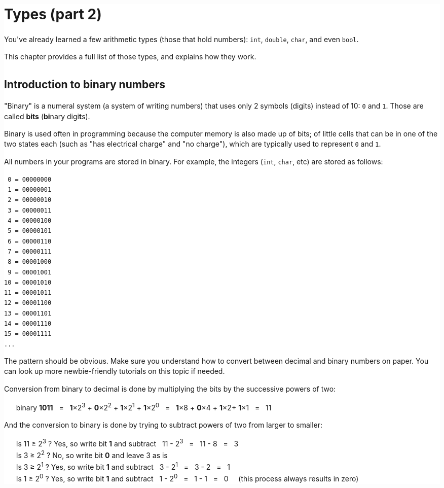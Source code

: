 # Types (part 2)

You've already learned a few arithmetic types (those that hold numbers): `int`, `double`, `char`, and even `bool`.

This chapter provides a full list of those types, and explains how they work.

## Introduction to binary numbers

"Binary" is a numeral system (a system of writing numbers) that uses only 2 symbols (digits) instead of 10: `0` and `1`. Those are called **bits** (**bi**nary digi**t**s).

Binary is used often in programming because the computer memory is also made up of bits; of little cells that can be in one of the two states each (such as "has electrical charge" and "no charge"), which are typically used to represent `0` and `1`.

All numbers in your programs are stored in binary. For example, the integers (`int`, `char`, etc) are stored as follows:

```
 0 = 00000000
 1 = 00000001
 2 = 00000010
 3 = 00000011
 4 = 00000100
 5 = 00000101
 6 = 00000110
 7 = 00000111
 8 = 00001000
 9 = 00001001
10 = 00001010
11 = 00001011
12 = 00001100
13 = 00001101
14 = 00001110
15 = 00001111
...
```
The pattern should be obvious. Make sure you understand how to convert between decimal and binary numbers on paper. You can look up more newbie-friendly tutorials on this topic if needed.

Conversion from binary to decimal is done by multiplying the bits by the successive powers of two:

&nbsp; &nbsp; &nbsp; binary **1011** &nbsp; = &nbsp; **1**×2<sup>3</sup> + **0**×2<sup>2</sup> + **1**×2<sup>1</sup> + **1**×2<sup>0</sup> &nbsp; = &nbsp; **1**×8 + **0**×4 + **1**×2+ **1**×1 &nbsp; = &nbsp; 11

And the conversion to binary is done by trying to subtract powers of two from larger to smaller:

&nbsp; &nbsp; &nbsp; Is 11 ≥ 2<sup>3</sup> ? Yes, so write bit **1** and subtract &nbsp; 11 - 2<sup>3</sup> &nbsp; = &nbsp; 11 - 8 &nbsp; = &nbsp; 3<br/>
&nbsp; &nbsp; &nbsp; Is 3 ≥ 2<sup>2</sup> ? No, so write bit **0** and leave 3 as is<br/>
&nbsp; &nbsp; &nbsp; Is 3 ≥ 2<sup>1</sup> ? Yes, so write bit **1** and subtract &nbsp; 3 - 2<sup>1</sup> &nbsp; = &nbsp; 3 - 2 &nbsp; = &nbsp; 1<br/>
&nbsp; &nbsp; &nbsp; Is 1 ≥ 2<sup>0</sup> ? Yes, so write bit **1** and subtract &nbsp; 1 - 2<sup>0</sup> &nbsp; = &nbsp; 1 - 1 &nbsp; = &nbsp; 0 &nbsp; &nbsp; (this process always results in zero)

